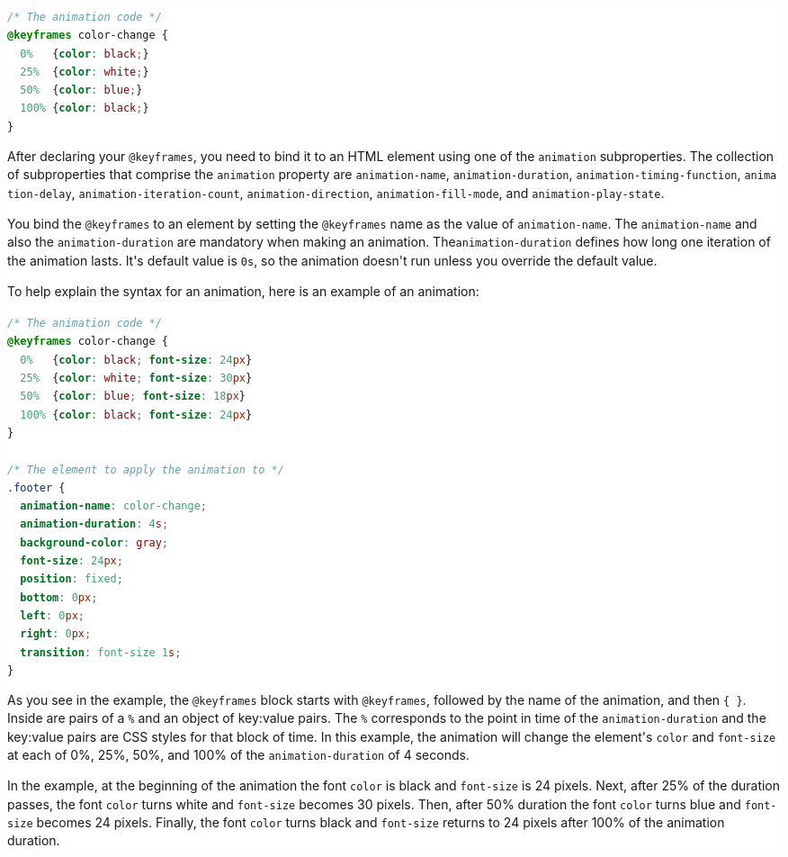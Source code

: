```css
/* The animation code */
@keyframes color-change {
  0%   {color: black;}
  25%  {color: white;}
  50%  {color: blue;}
  100% {color: black;}
}
```

After declaring your `@keyframes`, you need to bind it to an HTML element using one of the `animation` subproperties. The collection of subproperties that comprise the `animation` property are `animation-name`, `animation-duration`, `animation-timing-function`, `animation-delay`, `animation-iteration-count`, `animation-direction`, `animation-fill-mode`, and `animation-play-state`. 

You bind the `@keyframes` to an element by setting the `@keyframes` name as the value of `animation-name`. The `animation-name` and also the `animation-duration` are mandatory when making an animation. The`animation-duration` defines how long one iteration of the animation lasts. It's default value is `0s`, so the animation doesn't run unless you override the default value.

To help explain the syntax for an animation, here is an example of an animation:

```css
/* The animation code */
@keyframes color-change {
  0%   {color: black; font-size: 24px}
  25%  {color: white; font-size: 30px}
  50%  {color: blue; font-size: 18px}
  100% {color: black; font-size: 24px}
}

/* The element to apply the animation to */
.footer {
  animation-name: color-change;
  animation-duration: 4s;
  background-color: gray;
  font-size: 24px;
  position: fixed;
  bottom: 0px;
  left: 0px;
  right: 0px;
  transition: font-size 1s; 
}
```

As you see in the example, the `@keyframes` block starts with `@keyframes`, followed by the name of the animation, and then `{ }`. Inside are pairs of a `%` and an object of key:value pairs. The `%` corresponds to the point in time of the `animation-duration` and the key:value pairs are CSS styles for that block of time. In this example, the animation will change the element's `color` and `font-size` at each of 0%, 25%, 50%, and 100% of the `animation-duration` of 4 seconds. 

In the example, at the beginning of the animation the font `color` is black and `font-size` is 24 pixels. Next, after 25% of the duration passes, the font `color` turns white and `font-size` becomes 30 pixels. Then, after 50% duration the font `color` turns blue and `font-size` becomes 24 pixels. Finally, the font `color` turns black and `font-size` returns to 24 pixels after 100% of the animation duration.
